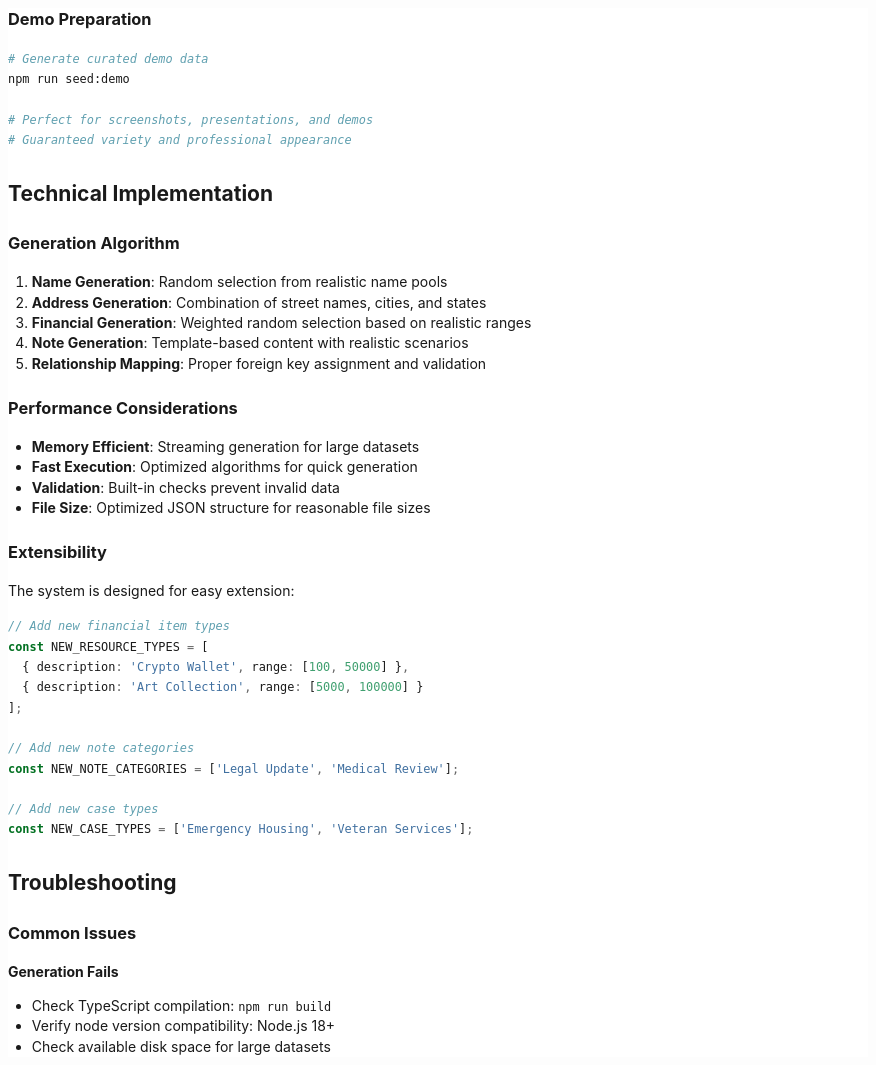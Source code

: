 ### Demo Preparation
```bash
# Generate curated demo data
npm run seed:demo

# Perfect for screenshots, presentations, and demos
# Guaranteed variety and professional appearance
```

## Technical Implementation

### Generation Algorithm
1. **Name Generation**: Random selection from realistic name pools
2. **Address Generation**: Combination of street names, cities, and states
3. **Financial Generation**: Weighted random selection based on realistic ranges
4. **Note Generation**: Template-based content with realistic scenarios
5. **Relationship Mapping**: Proper foreign key assignment and validation

### Performance Considerations
- **Memory Efficient**: Streaming generation for large datasets
- **Fast Execution**: Optimized algorithms for quick generation
- **Validation**: Built-in checks prevent invalid data
- **File Size**: Optimized JSON structure for reasonable file sizes

### Extensibility
The system is designed for easy extension:

```typescript
// Add new financial item types
const NEW_RESOURCE_TYPES = [
  { description: 'Crypto Wallet', range: [100, 50000] },
  { description: 'Art Collection', range: [5000, 100000] }
];

// Add new note categories
const NEW_NOTE_CATEGORIES = ['Legal Update', 'Medical Review'];

// Add new case types
const NEW_CASE_TYPES = ['Emergency Housing', 'Veteran Services'];
```

## Troubleshooting

### Common Issues

**Generation Fails**
- Check TypeScript compilation: `npm run build`
- Verify node version compatibility: Node.js 18+
- Check available disk space for large datasets
